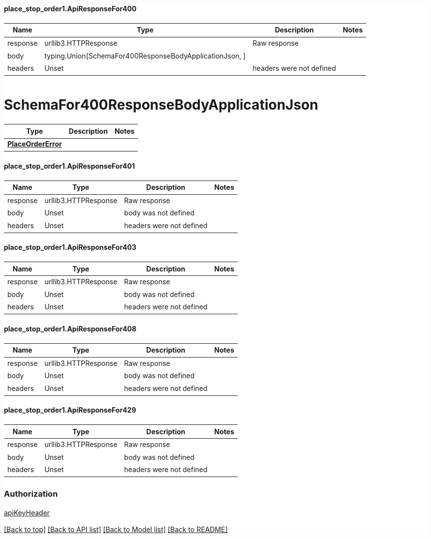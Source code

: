 #### place_stop_order1.ApiResponseFor400
Name | Type | Description  | Notes
------------- | ------------- | ------------- | -------------
response | urllib3.HTTPResponse | Raw response |
body | typing.Union[SchemaFor400ResponseBodyApplicationJson, ] |  |
headers | Unset | headers were not defined |

# SchemaFor400ResponseBodyApplicationJson
Type | Description  | Notes
------------- | ------------- | -------------
[**PlaceOrderError**](../../models/PlaceOrderError.md) |  | 


#### place_stop_order1.ApiResponseFor401
Name | Type | Description  | Notes
------------- | ------------- | ------------- | -------------
response | urllib3.HTTPResponse | Raw response |
body | Unset | body was not defined |
headers | Unset | headers were not defined |

#### place_stop_order1.ApiResponseFor403
Name | Type | Description  | Notes
------------- | ------------- | ------------- | -------------
response | urllib3.HTTPResponse | Raw response |
body | Unset | body was not defined |
headers | Unset | headers were not defined |

#### place_stop_order1.ApiResponseFor408
Name | Type | Description  | Notes
------------- | ------------- | ------------- | -------------
response | urllib3.HTTPResponse | Raw response |
body | Unset | body was not defined |
headers | Unset | headers were not defined |

#### place_stop_order1.ApiResponseFor429
Name | Type | Description  | Notes
------------- | ------------- | ------------- | -------------
response | urllib3.HTTPResponse | Raw response |
body | Unset | body was not defined |
headers | Unset | headers were not defined |

### Authorization

[apiKeyHeader](../../../README.md#apiKeyHeader)

[[Back to top]](#__pageTop) [[Back to API list]](../../../README.md#documentation-for-api-endpoints) [[Back to Model list]](../../../README.md#documentation-for-models) [[Back to README]](../../../README.md)

